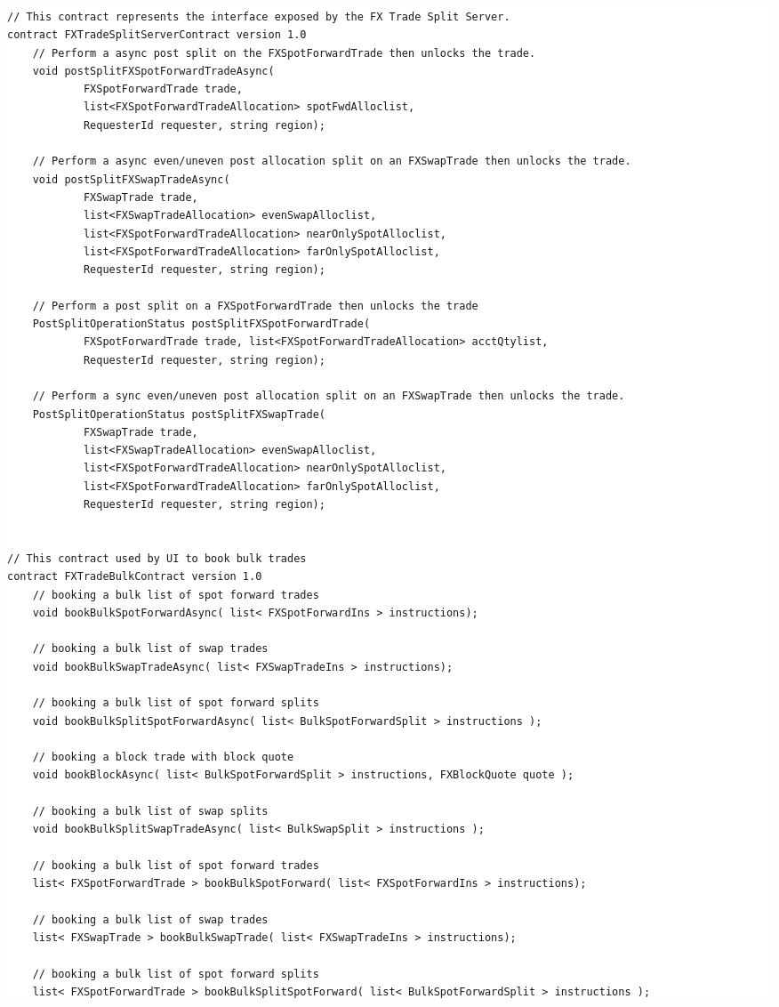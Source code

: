 


	// This contract represents the interface exposed by the FX Trade Split Server.
	contract FXTradeSplitServerContract version 1.0 
		// Perform a async post split on the FXSpotForwardTrade then unlocks the trade.
        void postSplitFXSpotForwardTradeAsync(
                FXSpotForwardTrade trade,
                list<FXSpotForwardTradeAllocation> spotFwdAlloclist,
                RequesterId requester, string region);

        // Perform a async even/uneven post allocation split on an FXSwapTrade then unlocks the trade.
        void postSplitFXSwapTradeAsync(
                FXSwapTrade trade,
                list<FXSwapTradeAllocation> evenSwapAlloclist,
                list<FXSpotForwardTradeAllocation> nearOnlySpotAlloclist,
                list<FXSpotForwardTradeAllocation> farOnlySpotAlloclist,
                RequesterId requester, string region);

		// Perform a post split on a FXSpotForwardTrade then unlocks the trade
        PostSplitOperationStatus postSplitFXSpotForwardTrade(
                FXSpotForwardTrade trade, list<FXSpotForwardTradeAllocation> acctQtylist, 
                RequesterId requester, string region);

        // Perform a sync even/uneven post allocation split on an FXSwapTrade then unlocks the trade.
        PostSplitOperationStatus postSplitFXSwapTrade(
                FXSwapTrade trade,
                list<FXSwapTradeAllocation> evenSwapAlloclist,
                list<FXSpotForwardTradeAllocation> nearOnlySpotAlloclist,
                list<FXSpotForwardTradeAllocation> farOnlySpotAlloclist,
                RequesterId requester, string region);


	// This contract used by UI to book bulk trades
	contract FXTradeBulkContract version 1.0
        // booking a bulk list of spot forward trades 
        void bookBulkSpotForwardAsync( list< FXSpotForwardIns > instructions);

        // booking a bulk list of swap trades 
        void bookBulkSwapTradeAsync( list< FXSwapTradeIns > instructions);
        
        // booking a bulk list of spot forward splits
        void bookBulkSplitSpotForwardAsync( list< BulkSpotForwardSplit > instructions );

        // booking a block trade with block quote
        void bookBlockAsync( list< BulkSpotForwardSplit > instructions, FXBlockQuote quote );

        // booking a bulk list of swap splits
        void bookBulkSplitSwapTradeAsync( list< BulkSwapSplit > instructions );                            

        // booking a bulk list of spot forward trades 
        list< FXSpotForwardTrade > bookBulkSpotForward( list< FXSpotForwardIns > instructions);

        // booking a bulk list of swap trades 
        list< FXSwapTrade > bookBulkSwapTrade( list< FXSwapTradeIns > instructions);
        
        // booking a bulk list of spot forward splits
        list< FXSpotForwardTrade > bookBulkSplitSpotForward( list< BulkSpotForwardSplit > instructions );
